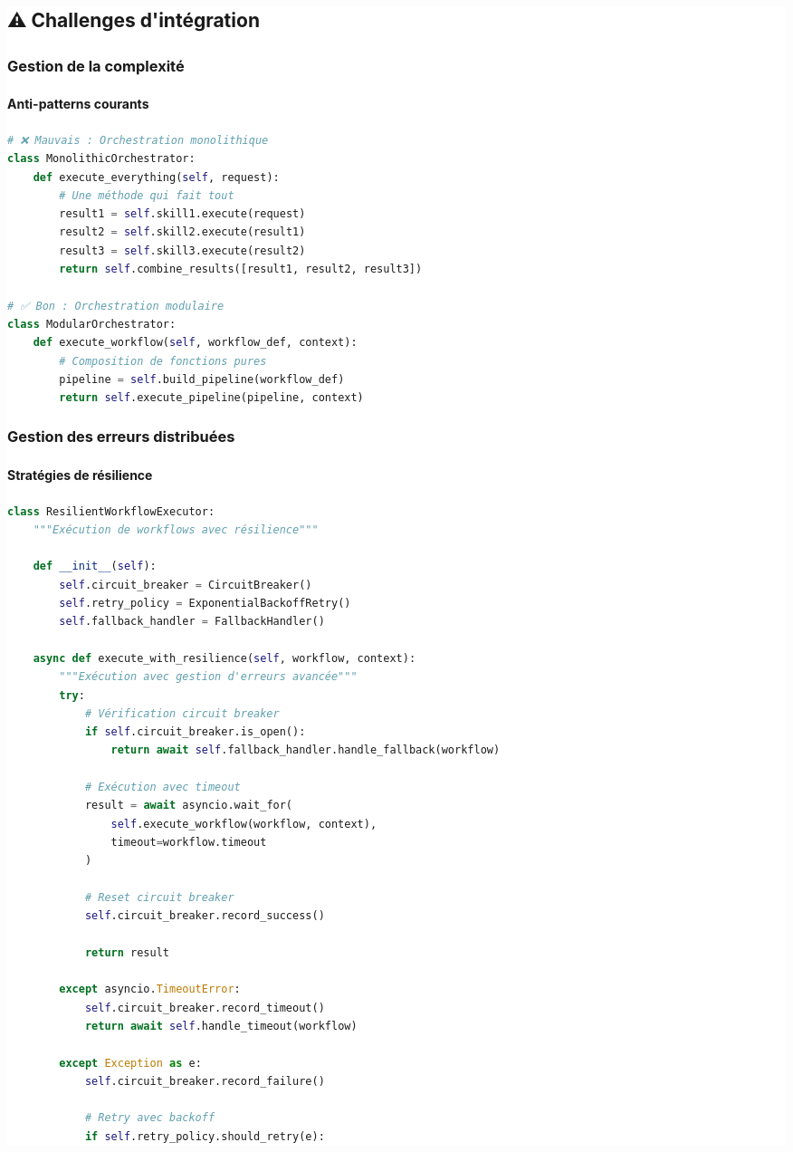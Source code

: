 
## ⚠️ Challenges d'intégration

### Gestion de la complexité

#### Anti-patterns courants
```python
# ❌ Mauvais : Orchestration monolithique
class MonolithicOrchestrator:
    def execute_everything(self, request):
        # Une méthode qui fait tout
        result1 = self.skill1.execute(request)
        result2 = self.skill2.execute(result1)
        result3 = self.skill3.execute(result2)
        return self.combine_results([result1, result2, result3])

# ✅ Bon : Orchestration modulaire
class ModularOrchestrator:
    def execute_workflow(self, workflow_def, context):
        # Composition de fonctions pures
        pipeline = self.build_pipeline(workflow_def)
        return self.execute_pipeline(pipeline, context)
```

### Gestion des erreurs distribuées

#### Stratégies de résilience
```python
class ResilientWorkflowExecutor:
    """Exécution de workflows avec résilience"""

    def __init__(self):
        self.circuit_breaker = CircuitBreaker()
        self.retry_policy = ExponentialBackoffRetry()
        self.fallback_handler = FallbackHandler()

    async def execute_with_resilience(self, workflow, context):
        """Exécution avec gestion d'erreurs avancée"""
        try:
            # Vérification circuit breaker
            if self.circuit_breaker.is_open():
                return await self.fallback_handler.handle_fallback(workflow)

            # Exécution avec timeout
            result = await asyncio.wait_for(
                self.execute_workflow(workflow, context),
                timeout=workflow.timeout
            )

            # Reset circuit breaker
            self.circuit_breaker.record_success()

            return result

        except asyncio.TimeoutError:
            self.circuit_breaker.record_timeout()
            return await self.handle_timeout(workflow)

        except Exception as e:
            self.circuit_breaker.record_failure()

            # Retry avec backoff
            if self.retry_policy.should_retry(e):
```